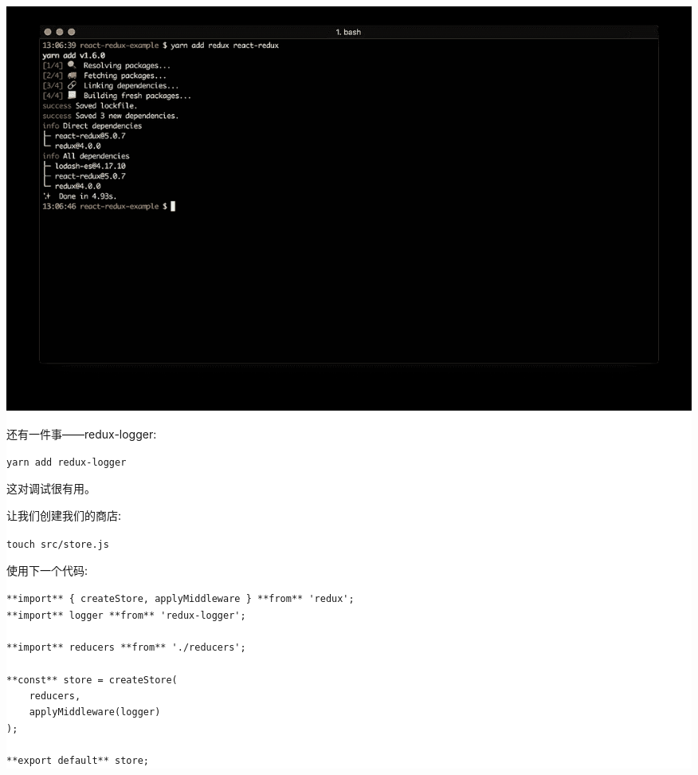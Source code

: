 ![](img/cbe68ef80b58ff7644eb679d48df3c5b.png)

还有一件事——redux-logger:

```
yarn add redux-logger
```

这对调试很有用。

让我们创建我们的商店:

```
touch src/store.js
```

使用下一个代码:

```
**import** { createStore, applyMiddleware } **from** 'redux';
**import** logger **from** 'redux-logger';

**import** reducers **from** './reducers';

**const** store = createStore(
    reducers,
    applyMiddleware(logger)
);

**export default** store;
```
